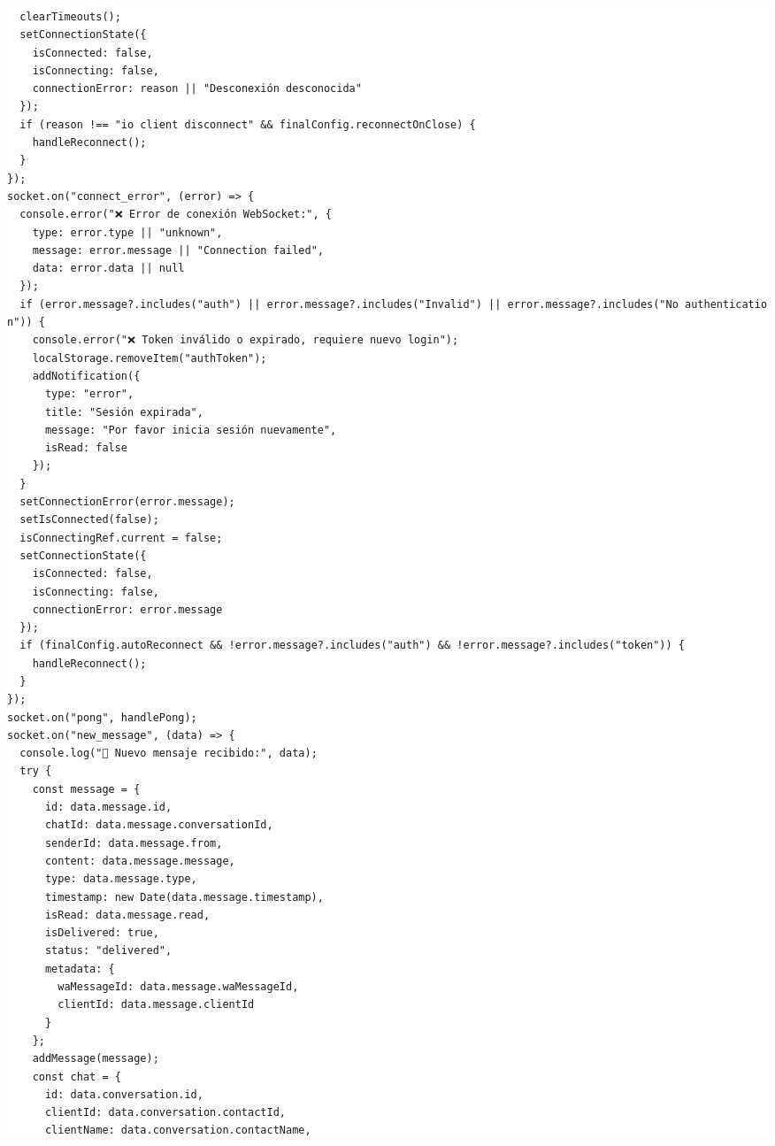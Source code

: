       clearTimeouts();
      setConnectionState({
        isConnected: false,
        isConnecting: false,
        connectionError: reason || "Desconexión desconocida"
      });
      if (reason !== "io client disconnect" && finalConfig.reconnectOnClose) {
        handleReconnect();
      }
    });
    socket.on("connect_error", (error) => {
      console.error("❌ Error de conexión WebSocket:", {
        type: error.type || "unknown",
        message: error.message || "Connection failed",
        data: error.data || null
      });
      if (error.message?.includes("auth") || error.message?.includes("Invalid") || error.message?.includes("No authentication")) {
        console.error("❌ Token inválido o expirado, requiere nuevo login");
        localStorage.removeItem("authToken");
        addNotification({
          type: "error",
          title: "Sesión expirada",
          message: "Por favor inicia sesión nuevamente",
          isRead: false
        });
      }
      setConnectionError(error.message);
      setIsConnected(false);
      isConnectingRef.current = false;
      setConnectionState({
        isConnected: false,
        isConnecting: false,
        connectionError: error.message
      });
      if (finalConfig.autoReconnect && !error.message?.includes("auth") && !error.message?.includes("token")) {
        handleReconnect();
      }
    });
    socket.on("pong", handlePong);
    socket.on("new_message", (data) => {
      console.log("📨 Nuevo mensaje recibido:", data);
      try {
        const message = {
          id: data.message.id,
          chatId: data.message.conversationId,
          senderId: data.message.from,
          content: data.message.message,
          type: data.message.type,
          timestamp: new Date(data.message.timestamp),
          isRead: data.message.read,
          isDelivered: true,
          status: "delivered",
          metadata: {
            waMessageId: data.message.waMessageId,
            clientId: data.message.clientId
          }
        };
        addMessage(message);
        const chat = {
          id: data.conversation.id,
          clientId: data.conversation.contactId,
          clientName: data.conversation.contactName,